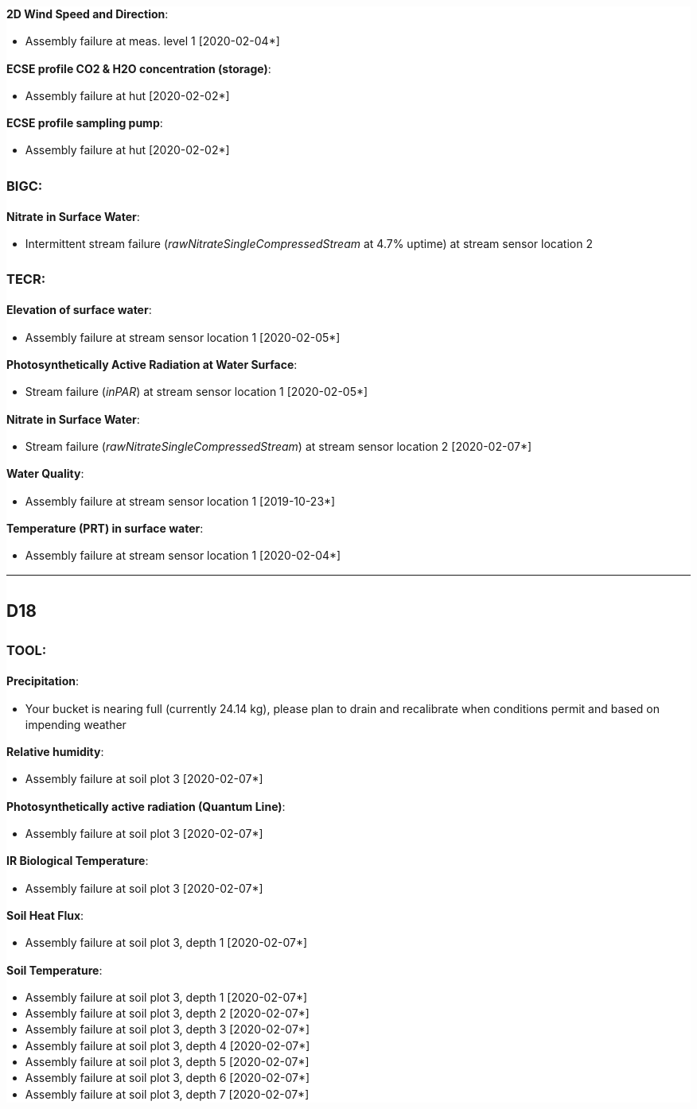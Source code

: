 **2D Wind Speed and Direction**:
 - Assembly failure at meas. level 1 [2020-02-04*]

**ECSE profile CO2 & H2O concentration (storage)**:
 - Assembly failure at hut [2020-02-02*]

**ECSE profile sampling pump**:
 - Assembly failure at hut [2020-02-02*]

### BIGC:

**Nitrate in Surface Water**:
 - Intermittent stream failure (_rawNitrateSingleCompressedStream_ at 4.7% uptime) at stream sensor location 2

### TECR:

**Elevation of surface water**:
 - Assembly failure at stream sensor location 1 [2020-02-05*]

**Photosynthetically Active Radiation at Water Surface**:
 - Stream failure (_inPAR_) at stream sensor location 1 [2020-02-05*]

**Nitrate in Surface Water**:
 - Stream failure (_rawNitrateSingleCompressedStream_) at stream sensor location 2 [2020-02-07*]

**Water Quality**:
 - Assembly failure at stream sensor location 1 [2019-10-23*]

**Temperature (PRT) in surface water**:
 - Assembly failure at stream sensor location 1 [2020-02-04*]

***
## D18

### TOOL:

**Precipitation**:
 - Your bucket is nearing full (currently 24.14 kg), please plan to drain and recalibrate when conditions permit and based on impending weather

**Relative humidity**:
 - Assembly failure at soil plot 3 [2020-02-07*]

**Photosynthetically active radiation (Quantum Line)**:
 - Assembly failure at soil plot 3 [2020-02-07*]

**IR Biological Temperature**:
 - Assembly failure at soil plot 3 [2020-02-07*]

**Soil Heat Flux**:
 - Assembly failure at soil plot 3, depth 1 [2020-02-07*]

**Soil Temperature**:
 - Assembly failure at soil plot 3, depth 1 [2020-02-07*]
 - Assembly failure at soil plot 3, depth 2 [2020-02-07*]
 - Assembly failure at soil plot 3, depth 3 [2020-02-07*]
 - Assembly failure at soil plot 3, depth 4 [2020-02-07*]
 - Assembly failure at soil plot 3, depth 5 [2020-02-07*]
 - Assembly failure at soil plot 3, depth 6 [2020-02-07*]
 - Assembly failure at soil plot 3, depth 7 [2020-02-07*]
